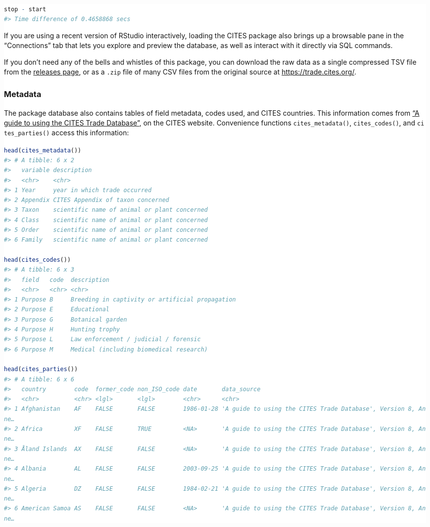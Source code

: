 ``` r
stop - start
#> Time difference of 0.4658868 secs
```

If you are using a recent version of RStudio interactively, loading the
CITES package also brings up a browsable pane in the “Connections” tab
that lets you explore and preview the database, as well as interact with
it directly via SQL commands.

If you don’t need any of the bells and whistles of this package, you can
download the raw data as a single compressed TSV file from the [releases
page](https://github.com/ropensci/citesdb/releases), or as a `.zip` file
of many CSV files from the original source at
<https://trade.cites.org/>.

### Metadata

The package database also contains tables of field metadata, codes used,
and CITES countries. This information comes from [“A guide to using the
CITES Trade
Database”](https://trade.cites.org/cites_trade_guidelines/en-CITES_Trade_Database_Guide.pdf),
on the CITES website. Convenience functions `cites_metadata()`,
`cites_codes()`, and `cites_parties()` access this information:

``` r
head(cites_metadata())
#> # A tibble: 6 x 2
#>   variable description                                 
#>   <chr>    <chr>                                       
#> 1 Year     year in which trade occurred                
#> 2 Appendix CITES Appendix of taxon concerned           
#> 3 Taxon    scientific name of animal or plant concerned
#> 4 Class    scientific name of animal or plant concerned
#> 5 Order    scientific name of animal or plant concerned
#> 6 Family   scientific name of animal or plant concerned

head(cites_codes())
#> # A tibble: 6 x 3
#>   field   code  description                                    
#>   <chr>   <chr> <chr>                                          
#> 1 Purpose B     Breeding in captivity or artificial propagation
#> 2 Purpose E     Educational                                    
#> 3 Purpose G     Botanical garden                               
#> 4 Purpose H     Hunting trophy                                 
#> 5 Purpose L     Law enforcement / judicial / forensic          
#> 6 Purpose M     Medical (including biomedical research)

head(cites_parties())
#> # A tibble: 6 x 6
#>   country        code  former_code non_ISO_code date       data_source                                                  
#>   <chr>          <chr> <lgl>       <lgl>        <chr>      <chr>                                                        
#> 1 Afghanistan    AF    FALSE       FALSE        1986-01-28 'A guide to using the CITES Trade Database', Version 8, Anne…
#> 2 Africa         XF    FALSE       TRUE         <NA>       'A guide to using the CITES Trade Database', Version 8, Anne…
#> 3 Åland Islands  AX    FALSE       FALSE        <NA>       'A guide to using the CITES Trade Database', Version 8, Anne…
#> 4 Albania        AL    FALSE       FALSE        2003-09-25 'A guide to using the CITES Trade Database', Version 8, Anne…
#> 5 Algeria        DZ    FALSE       FALSE        1984-02-21 'A guide to using the CITES Trade Database', Version 8, Anne…
#> 6 American Samoa AS    FALSE       FALSE        <NA>       'A guide to using the CITES Trade Database', Version 8, Anne…
```